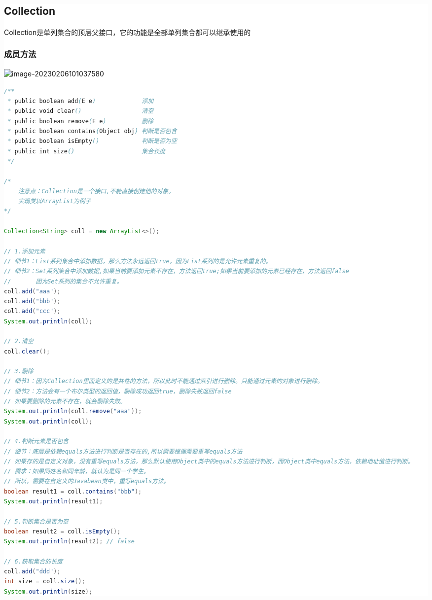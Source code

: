 ## Collection

Collection是单列集合的顶层父接口，它的功能是全部单列集合都可以继承使用的

### 成员方法

![image-20230206101037580](https://chongming-images.oss-cn-hangzhou.aliyuncs.com/images-masterimage-20230206101037580.png)



```java
/**
 * public boolean add(E e)             添加
 * public void clear()                 清空
 * public boolean remove(E e)          删除
 * public boolean contains(Object obj) 判断是否包含
 * public boolean isEmpty()            判断是否为空
 * public int size()                   集合长度
 */

/* 
	注意点：Collection是一个接口,不能直接创建他的对象。
	实现类以ArrayList为例子
*/	

Collection<String> coll = new ArrayList<>();

// 1.添加元素
// 细节1：List系列集合中添加数据，那么方法永远返回true，因为List系列的是允许元素重复的。
// 细节2：Set系列集合中添加数据,如果当前要添加元素不存在，方法返回true;如果当前要添加的元素已经存在，方法返回false
// 		 因为Set系列的集合不允许重复。
coll.add("aaa");
coll.add("bbb");
coll.add("ccc");
System.out.println(coll);

// 2.清空
coll.clear();

// 3.删除
// 细节1：因为Collection里面定义的是共性的方法，所以此时不能通过索引进行删除。只能通过元素的对象进行删除。
// 细节2：方法会有一个布尔类型的返回值，删除成功返回true，删除失败返回false
// 如果要删除的元素不存在，就会删除失败。
System.out.println(coll.remove("aaa"));
System.out.println(coll);

// 4.判断元素是否包含
// 细节：底层是依赖equals方法进行判断是否存在的,所以需要根据需要重写equals方法
// 如果存的是自定义对象，没有重写equals方法，那么默认使用Object类中的equals方法进行判断，而Object类中equals方法，依赖地址值进行判断。
// 需求：如果同姓名和同年龄，就认为是同一个学生。
// 所以，需要在自定义的Javabean类中，重写equals方法。
boolean result1 = coll.contains("bbb");
System.out.println(result1);

// 5.判断集合是否为空
boolean result2 = coll.isEmpty();
System.out.println(result2); // false

// 6.获取集合的长度
coll.add("ddd");
int size = coll.size();
System.out.println(size);
```
